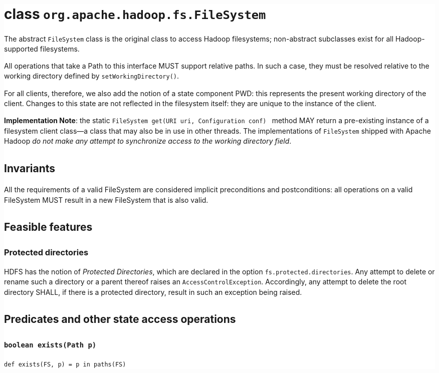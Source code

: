 






# class `org.apache.hadoop.fs.FileSystem`



The abstract `FileSystem` class is the original class to access Hadoop filesystems;
non-abstract subclasses exist for all Hadoop-supported filesystems.

All operations that take a Path to this interface MUST support relative paths.
In such a case, they must be resolved relative to the working directory
defined by `setWorkingDirectory()`.

For all clients, therefore, we also add the notion of a state component PWD:
this represents the present working directory of the client. Changes to this
state are not reflected in the filesystem itself: they are unique to the instance
of the client.

**Implementation Note**: the static `FileSystem get(URI uri, Configuration conf) ` method MAY return
a pre-existing instance of a filesystem client class&mdash;a class that may also be in use in other threads.
The implementations of `FileSystem` shipped with Apache Hadoop
*do not make any attempt to synchronize access to the working directory field*.

## Invariants

All the requirements of a valid FileSystem are considered implicit preconditions and postconditions:
all operations on a valid FileSystem MUST result in a new FileSystem that is also valid.

## Feasible features

### <a name="ProtectedDirectories"></a>Protected directories

HDFS has the notion of *Protected Directories*, which are declared in
the option `fs.protected.directories`. Any attempt to delete or rename
such a directory or a parent thereof raises an `AccessControlException`.
Accordingly, any attempt to delete the root directory SHALL, if there is
a protected directory, result in such an exception being raised.

## Predicates and other state access operations


### `boolean exists(Path p)`


    def exists(FS, p) = p in paths(FS)

